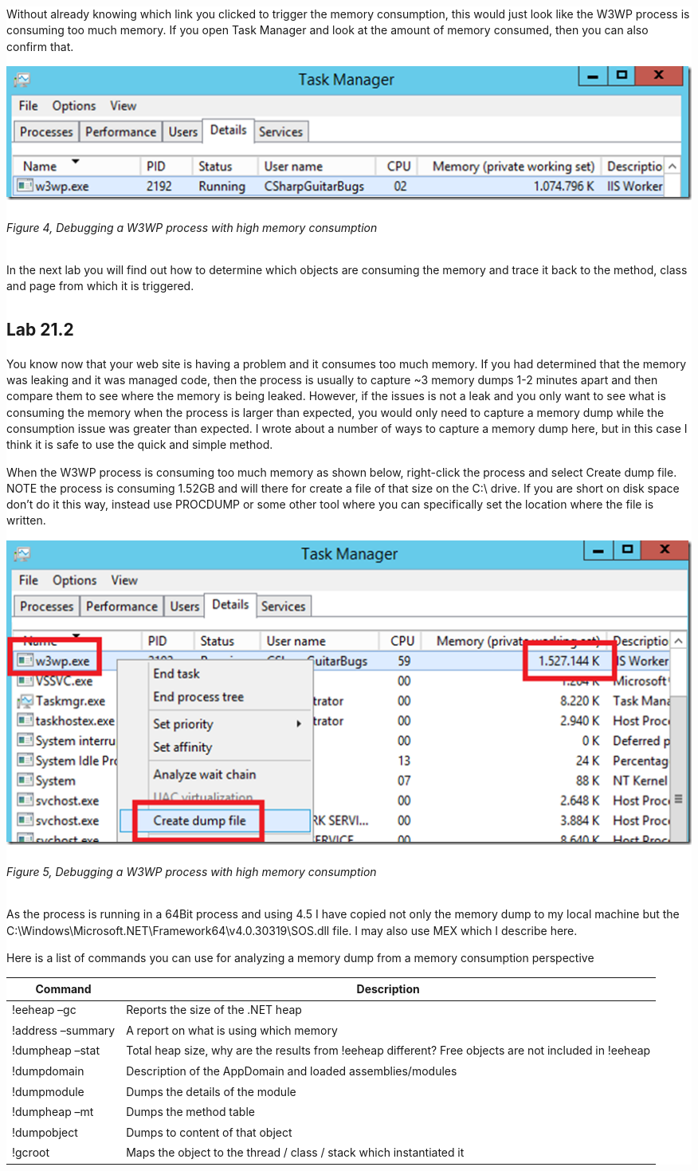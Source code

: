 Without already knowing which link you clicked to trigger the memory consumption, this would just look like the W3WP process is consuming too much memory.  If you open Task Manager and look at the amount of memory consumed, then you can also confirm that.

![Debugging a W3WP process with high memory consumption][FIGURE4]
###### Figure 4, Debugging a W3WP process with high memory consumption

In the next lab you will find out how to determine which objects are consuming the memory and trace it back to the method, class and page from which it is triggered.

## Lab 21.2

You know now that your web site is having a problem and it consumes too much memory.  If you had determined that the memory was leaking and it was managed code, then the process is usually to capture ~3 memory dumps 1-2 minutes apart and then compare them to see where the memory is being leaked.  However, if the issues is not a leak and you only want to see what is consuming the memory when the process is larger than expected, you would only need to capture a memory dump while the consumption issue was greater than expected.  I wrote about a number of ways to capture a memory dump here, but in this case I think it is safe to use the quick and simple method.

When the W3WP process is consuming too much memory as shown below, right-click the process and select Create dump file.  NOTE the process is consuming 1.52GB and will there for create a file of that size on the C:\ drive.  If you are short on disk space don’t do it this way, instead use PROCDUMP or some other tool where you can specifically set the location where the file is written.

![Debugging a W3WP process with high memory consumption][FIGURE5]
###### Figure 5, Debugging a W3WP process with high memory consumption

As the process is running in a 64Bit process and using 4.5 I have copied not only the memory dump to my local machine but the C:\\Windows\Microsoft.NET\Framework64\v4.0.30319\SOS.dll file.  I may also use MEX which I describe here.

Here is a list of commands you can use for analyzing a memory dump from a memory consumption perspective

| Command | Description |
| ------- | ----------- |
| !eeheap –gc | Reports the size of the .NET heap |
| !address –summary | A report on what is using which memory |
| !dumpheap –stat | Total heap size, why are the results from !eeheap different? Free objects are not included in !eeheap |
| !dumpdomain | Description of the AppDomain and loaded assemblies/modules |
| !dumpmodule <address> | Dumps the details of the module |
| !dumpheap –mt <address> | Dumps the method table |
| !dumpobject <object> | Dumps to content of that object |
| !gcroot <address> | Maps the object to the thread / class / stack which instantiated it |


[FIGURE1]: ../images/2016/msdn-0874.png "Figure 1, Debugging a W3WP process with high memory consumption"
[FIGURE2]: ../images/2016/msdn-0875.png "Figure 2, Debugging a W3WP process with high memory consumption"
[FIGURE3]: ../images/2016/msdn-0876.png "Figure 3, Debugging a W3WP process with high memory consumption"
[FIGURE4]: ../images/2016/msdn-0877.png "Figure 4, Debugging a W3WP process with high memory consumption"
[FIGURE5]: ../images/2016/msdn-0878.png "Figure 5, Debugging a W3WP process with high memory consumption"
[FIGURE6]: ../images/2016/msdn-0879.png "Figure 6, Debugging a W3WP process with high memory consumption"
[FIGURE7]: ../images/2016/msdn-0880.png "Figure 7, Debugging a W3WP process with high memory consumption"
[FIGURE8]: ../images/2016/msdn-0881.png "Figure 8, Debugging a W3WP process with high memory consumption"
[FIGURE9]: ../images/2016/msdn-0882.png "Figure 9, Debugging a W3WP process with high memory consumption"
[FIGURE10]: ../images/2016/msdn-0883.png "Figure 10, Debugging a W3WP process with high memory consumption"
[FIGURE11]: ../images/2016/msdn-0884.png "Figure 11, Debugging a W3WP process with high memory consumption"
[FIGURE12]: ../images/2016/msdn-0885.png "Figure 12, Debugging a W3WP process with high memory consumption"
[FIGURE13]: ../images/2016/msdn-0886.png "Figure 13, Debugging a W3WP process with high memory consumption"
[LINK1]: 2016-IISLAB-lab-1-install-iis-and-create-a-web-site.md
[LINK2]: ../2012/2012-02-creating-a-w3wp-memory-dump-on-windows-server-2008-r2.md
[LINK3]: ../2016/2016-04-creating-a-w3wp-memory-dump-on-windows-server-2012-r2.md